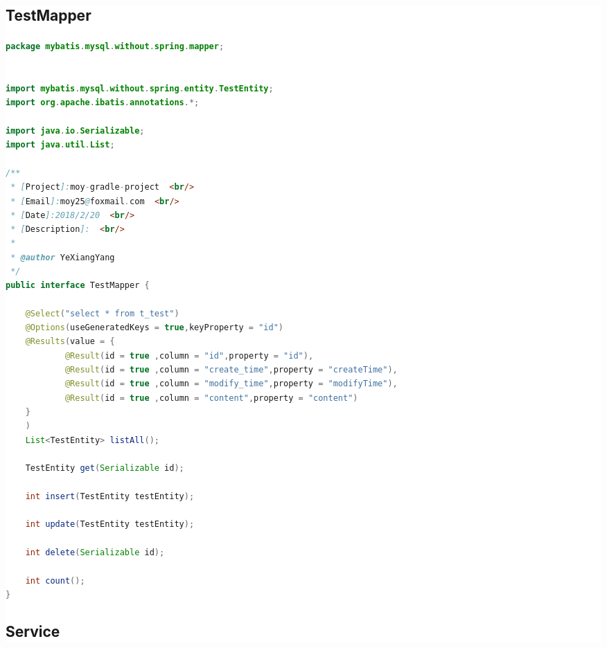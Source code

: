 ```java
```



## TestMapper

```java
package mybatis.mysql.without.spring.mapper;


import mybatis.mysql.without.spring.entity.TestEntity;
import org.apache.ibatis.annotations.*;

import java.io.Serializable;
import java.util.List;

/**
 * [Project]:moy-gradle-project  <br/>
 * [Email]:moy25@foxmail.com  <br/>
 * [Date]:2018/2/20  <br/>
 * [Description]:  <br/>
 *
 * @author YeXiangYang
 */
public interface TestMapper {

    @Select("select * from t_test")
    @Options(useGeneratedKeys = true,keyProperty = "id")
    @Results(value = {
            @Result(id = true ,column = "id",property = "id"),
            @Result(id = true ,column = "create_time",property = "createTime"),
            @Result(id = true ,column = "modify_time",property = "modifyTime"),
            @Result(id = true ,column = "content",property = "content")
    }
    )
    List<TestEntity> listAll();

    TestEntity get(Serializable id);

    int insert(TestEntity testEntity);

    int update(TestEntity testEntity);

    int delete(Serializable id);

    int count();
}
```



## Service
